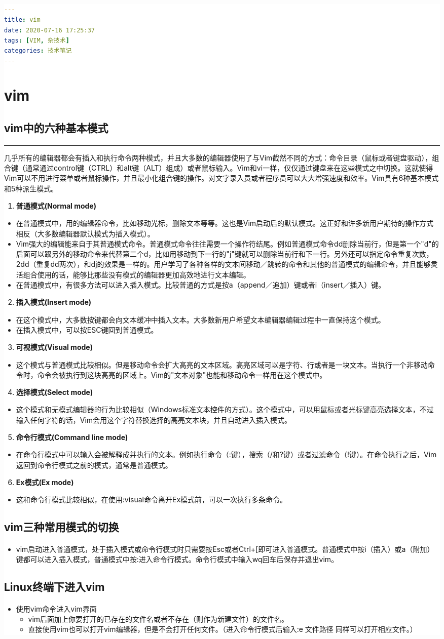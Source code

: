 ```yaml
---
title: vim
date: 2020-07-16 17:25:37
tags: [VIM, 杂技术]
categories: 技术笔记
---
```

# vim

## vim中的六种基本模式
---
几乎所有的编辑器都会有插入和执行命令两种模式，并且大多数的编辑器使用了与Vim截然不同的方式：命令目录（鼠标或者键盘驱动），组合键（通常通过control键（CTRL）和alt键（ALT）组成）或者鼠标输入。Vim和vi一样，仅仅通过键盘来在这些模式之中切换。这就使得Vim可以不用进行菜单或者鼠标操作，并且最小化组合键的操作。对文字录入员或者程序员可以大大增强速度和效率。Vim具有6种基本模式和5种派生模式。

1. **普通模式(Normal mode)**
* 在普通模式中，用的编辑器命令，比如移动光标，删除文本等等。这也是Vim启动后的默认模式。这正好和许多新用户期待的操作方式相反（大多数编辑器默认模式为插入模式）。
* Vim强大的编辑能来自于其普通模式命令。普通模式命令往往需要一个操作符结尾。例如普通模式命令dd删除当前行，但是第一个"d"的后面可以跟另外的移动命令来代替第二个d，比如用移动到下一行的"j"键就可以删除当前行和下一行。另外还可以指定命令重复次数，2dd（重复dd两次），和dj的效果是一样的。用户学习了各种各样的文本间移动／跳转的命令和其他的普通模式的编辑命令，并且能够灵活组合使用的话，能够比那些没有模式的编辑器更加高效地进行文本编辑。
* 在普通模式中，有很多方法可以进入插入模式。比较普通的方式是按a（append／追加）键或者i（insert／插入）键。

2. **插入模式(Insert mode)**
* 在这个模式中，大多数按键都会向文本缓冲中插入文本。大多数新用户希望文本编辑器编辑过程中一直保持这个模式。
* 在插入模式中，可以按ESC键回到普通模式。

3. **可视模式(Visual mode)**
* 这个模式与普通模式比较相似。但是移动命令会扩大高亮的文本区域。高亮区域可以是字符、行或者是一块文本。当执行一个非移动命令时，命令会被执行到这块高亮的区域上。Vim的"文本对象"也能和移动命令一样用在这个模式中。

4. **选择模式(Select mode)**
* 这个模式和无模式编辑器的行为比较相似（Windows标准文本控件的方式）。这个模式中，可以用鼠标或者光标键高亮选择文本，不过输入任何字符的话，Vim会用这个字符替换选择的高亮文本块，并且自动进入插入模式。

5. **命令行模式(Command line mode)**
* 在命令行模式中可以输入会被解释成并执行的文本。例如执行命令（:键），搜索（/和?键）或者过滤命令（!键）。在命令执行之后，Vim返回到命令行模式之前的模式，通常是普通模式。

6. **Ex模式(Ex mode)**
* 这和命令行模式比较相似，在使用:visual命令离开Ex模式前，可以一次执行多条命令。

## vim三种常用模式的切换

* vim启动进入普通模式，处于插入模式或命令行模式时只需要按Esc或者Ctrl+[即可进入普通模式。普通模式中按i（插入）或a（附加）键都可以进入插入模式，普通模式中按:进入命令行模式。命令行模式中输入wq回车后保存并退出vim。

## Linux终端下进入vim

* 使用vim命令进入vim界面
   * vim后面加上你要打开的已存在的文件名或者不存在（则作为新建文件）的文件名。
   * 直接使用vim也可以打开vim编辑器，但是不会打开任何文件。（进入命令行模式后输入:e 文件路径 同样可以打开相应文件。）
